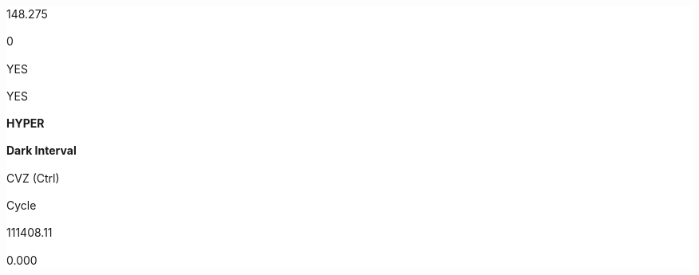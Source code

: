 148.275

</td>

<td style="text-align:right;">

0

</td>

<td style="text-align:left;">

YES

</td>

<td style="text-align:left;">

YES

</td>

<td style="text-align:left;">

<span style=" font-weight: bold;    ">HYPER</span>

</td>

</tr>

<tr grouplength="2">

<td colspan="8" style="border-bottom: 1px solid;">

<strong>Dark Interval</strong>

</td>

</tr>

<tr>

<td style="text-align:left; padding-left: 2em;" indentlevel="1">

CVZ (Ctrl)

</td>

<td style="text-align:left;">

Cycle

</td>

<td style="text-align:right;">

111408.11

</td>

<td style="text-align:right;">

0.000

</td>
